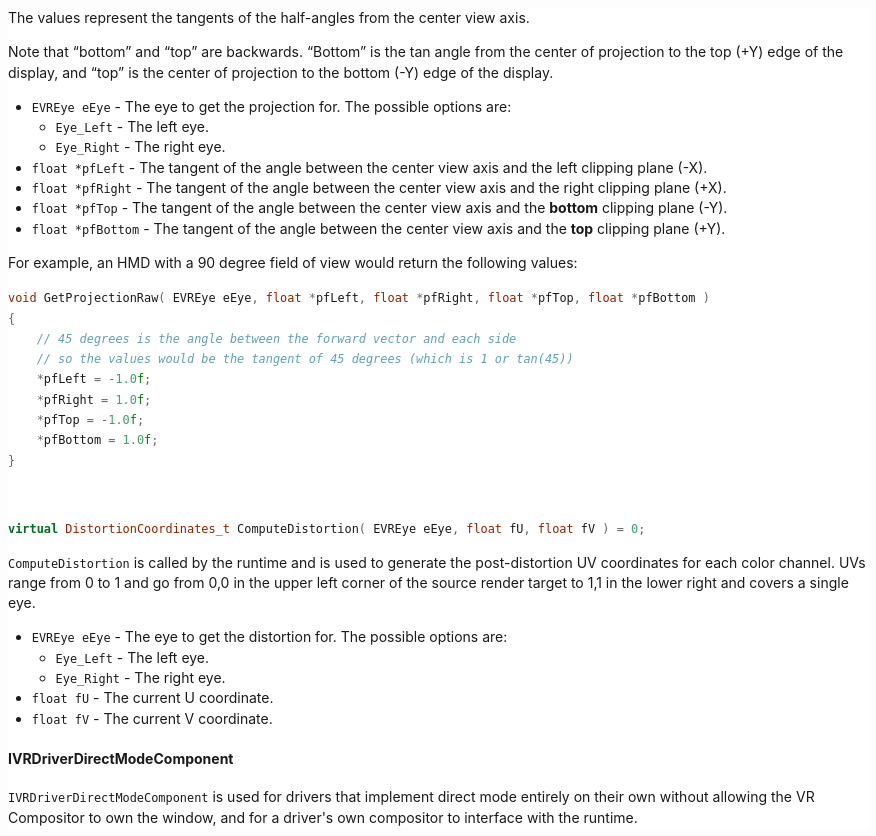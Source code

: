 The values represent the tangents of the half-angles from the center view axis.

Note that “bottom” and “top” are backwards. “Bottom” is the tan angle from the center of projection to the top (+Y) edge
of the display, and “top” is the center of projection to the bottom (-Y) edge of the display.

* `EVREye eEye` - The eye to get the projection for. The possible options are:
    * `Eye_Left` - The left eye.
    * `Eye_Right` - The right eye.
* `float *pfLeft` - The tangent of the angle between the center view axis and the left clipping plane (-X).
* `float *pfRight` - The tangent of the angle between the center view axis and the right clipping plane (+X).
* `float *pfTop` - The tangent of the angle between the center view axis and the **bottom** clipping plane (-Y).
* `float *pfBottom` - The tangent of the angle between the center view axis and the **top** clipping plane (+Y).

For example, an HMD with a 90 degree field of view would return the following values:

```c++
void GetProjectionRaw( EVREye eEye, float *pfLeft, float *pfRight, float *pfTop, float *pfBottom ) 
{
    // 45 degrees is the angle between the forward vector and each side
    // so the values would be the tangent of 45 degrees (which is 1 or tan(45))
    *pfLeft = -1.0f;
    *pfRight = 1.0f;
    *pfTop = -1.0f;
    *pfBottom = 1.0f;
}
```

<br/>

```c++
virtual DistortionCoordinates_t ComputeDistortion( EVREye eEye, float fU, float fV ) = 0;
```

`ComputeDistortion` is called by the runtime and is used to generate the post-distortion UV coordinates for each color
channel. UVs range from 0 to 1 and go from 0,0 in the upper left corner of the source render target to 1,1 in the lower
right and covers a single eye.

* `EVREye eEye` - The eye to get the distortion for. The possible options are:
    * `Eye_Left` - The left eye.
    * `Eye_Right` - The right eye.
* `float fU` - The current U coordinate.
* `float fV` - The current V coordinate.

#### IVRDriverDirectModeComponent

`IVRDriverDirectModeComponent` is used for drivers that implement direct mode entirely on their own without allowing the
VR Compositor to own the window, and for a driver's own compositor to interface with the runtime.
